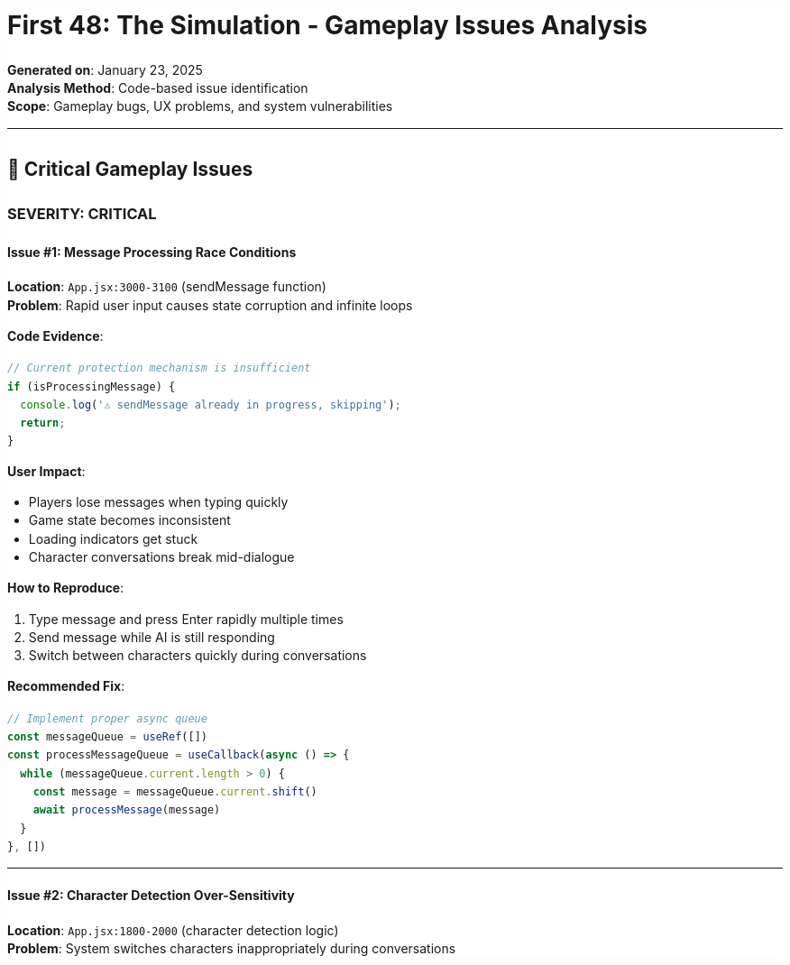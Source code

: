 # First 48: The Simulation - Gameplay Issues Analysis

**Generated on**: January 23, 2025  
**Analysis Method**: Code-based issue identification  
**Scope**: Gameplay bugs, UX problems, and system vulnerabilities  

---

## 🚨 Critical Gameplay Issues

### **SEVERITY: CRITICAL** 

#### **Issue #1: Message Processing Race Conditions**
**Location**: `App.jsx:3000-3100` (sendMessage function)  
**Problem**: Rapid user input causes state corruption and infinite loops

**Code Evidence**:
```javascript
// Current protection mechanism is insufficient
if (isProcessingMessage) {
  console.log('⚠️ sendMessage already in progress, skipping');
  return;
}
```

**User Impact**:
- Players lose messages when typing quickly
- Game state becomes inconsistent  
- Loading indicators get stuck
- Character conversations break mid-dialogue

**How to Reproduce**:
1. Type message and press Enter rapidly multiple times
2. Send message while AI is still responding
3. Switch between characters quickly during conversations

**Recommended Fix**:
```javascript
// Implement proper async queue
const messageQueue = useRef([])
const processMessageQueue = useCallback(async () => {
  while (messageQueue.current.length > 0) {
    const message = messageQueue.current.shift()
    await processMessage(message)
  }
}, [])
```

---

#### **Issue #2: Character Detection Over-Sensitivity**
**Location**: `App.jsx:1800-2000` (character detection logic)  
**Problem**: System switches characters inappropriately during conversations
